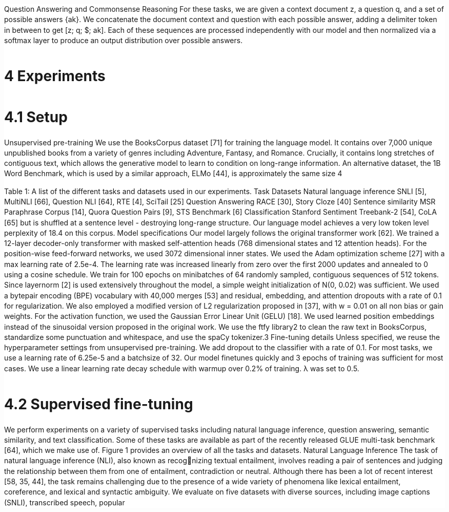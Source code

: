 Question Answering and Commonsense Reasoning For these tasks, we are given a context
document z, a question q, and a set of possible answers {ak}. We concatenate the document context
and question with each possible answer, adding a delimiter token in between to get [z; q; $; ak]. Each
of these sequences are processed independently with our model and then normalized via a softmax
layer to produce an output distribution over possible answers.
# 4 Experiments
# 4.1 Setup
Unsupervised pre-training We use the BooksCorpus dataset [71] for training the language model.
It contains over 7,000 unique unpublished books from a variety of genres including Adventure,
Fantasy, and Romance. Crucially, it contains long stretches of contiguous text, which allows the
generative model to learn to condition on long-range information. An alternative dataset, the 1B
Word Benchmark, which is used by a similar approach, ELMo [44], is approximately the same size
4

Table 1: A list of the different tasks and datasets used in our experiments.
Task Datasets
Natural language inference SNLI [5], MultiNLI [66], Question NLI [64], RTE [4], SciTail [25]
Question Answering RACE [30], Story Cloze [40]
Sentence similarity MSR Paraphrase Corpus [14], Quora Question Pairs [9], STS Benchmark [6]
Classification Stanford Sentiment Treebank-2 [54], CoLA [65]
but is shuffled at a sentence level - destroying long-range structure. Our language model achieves a
very low token level perplexity of 18.4 on this corpus.
Model specifications Our model largely follows the original transformer work [62]. We trained a
12-layer decoder-only transformer with masked self-attention heads (768 dimensional states and 12
attention heads). For the position-wise feed-forward networks, we used 3072 dimensional inner states.
We used the Adam optimization scheme [27] with a max learning rate of 2.5e-4. The learning rate
was increased linearly from zero over the first 2000 updates and annealed to 0 using a cosine schedule.
We train for 100 epochs on minibatches of 64 randomly sampled, contiguous sequences of 512 tokens.
Since layernorm [2] is used extensively throughout the model, a simple weight initialization of
N(0, 0.02) was sufficient. We used a bytepair encoding (BPE) vocabulary with 40,000 merges [53]
and residual, embedding, and attention dropouts with a rate of 0.1 for regularization. We also
employed a modified version of L2 regularization proposed in [37], with w = 0.01 on all non bias or
gain weights. For the activation function, we used the Gaussian Error Linear Unit (GELU) [18]. We
used learned position embeddings instead of the sinusoidal version proposed in the original work.
We use the ftfy library2
to clean the raw text in BooksCorpus, standardize some punctuation and
whitespace, and use the spaCy tokenizer.3
Fine-tuning details Unless specified, we reuse the hyperparameter settings from unsupervised
pre-training. We add dropout to the classifier with a rate of 0.1. For most tasks, we use a learning rate
of 6.25e-5 and a batchsize of 32. Our model finetunes quickly and 3 epochs of training was sufficient
for most cases. We use a linear learning rate decay schedule with warmup over 0.2% of training. λ
was set to 0.5.
# 4.2 Supervised fine-tuning
We perform experiments on a variety of supervised tasks including natural language inference,
question answering, semantic similarity, and text classification. Some of these tasks are available
as part of the recently released GLUE multi-task benchmark [64], which we make use of. Figure 1
provides an overview of all the tasks and datasets.
Natural Language Inference The task of natural language inference (NLI), also known as recognizing textual entailment, involves reading a pair of sentences and judging the relationship between
them from one of entailment, contradiction or neutral. Although there has been a lot of
recent interest [58, 35, 44], the task remains challenging due to the presence of a wide variety of
phenomena like lexical entailment, coreference, and lexical and syntactic ambiguity. We evaluate
on five datasets with diverse sources, including image captions (SNLI), transcribed speech, popular